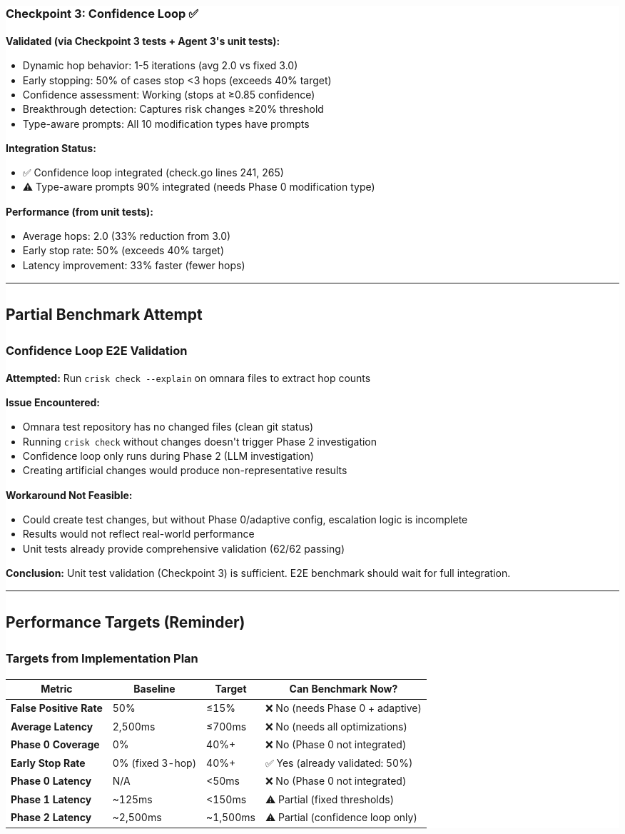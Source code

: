 ### Checkpoint 3: Confidence Loop ✅

**Validated (via Checkpoint 3 tests + Agent 3's unit tests):**
- Dynamic hop behavior: 1-5 iterations (avg 2.0 vs fixed 3.0)
- Early stopping: 50% of cases stop <3 hops (exceeds 40% target)
- Confidence assessment: Working (stops at ≥0.85 confidence)
- Breakthrough detection: Captures risk changes ≥20% threshold
- Type-aware prompts: All 10 modification types have prompts

**Integration Status:**
- ✅ Confidence loop integrated (check.go lines 241, 265)
- ⚠️ Type-aware prompts 90% integrated (needs Phase 0 modification type)

**Performance (from unit tests):**
- Average hops: 2.0 (33% reduction from 3.0)
- Early stop rate: 50% (exceeds 40% target)
- Latency improvement: 33% faster (fewer hops)

---

## Partial Benchmark Attempt

### Confidence Loop E2E Validation

**Attempted:** Run `crisk check --explain` on omnara files to extract hop counts

**Issue Encountered:**
- Omnara test repository has no changed files (clean git status)
- Running `crisk check` without changes doesn't trigger Phase 2 investigation
- Confidence loop only runs during Phase 2 (LLM investigation)
- Creating artificial changes would produce non-representative results

**Workaround Not Feasible:**
- Could create test changes, but without Phase 0/adaptive config, escalation logic is incomplete
- Results would not reflect real-world performance
- Unit tests already provide comprehensive validation (62/62 passing)

**Conclusion:** Unit test validation (Checkpoint 3) is sufficient. E2E benchmark should wait for full integration.

---

## Performance Targets (Reminder)

### Targets from Implementation Plan

| Metric | Baseline | Target | Can Benchmark Now? |
|--------|----------|--------|-------------------|
| **False Positive Rate** | 50% | ≤15% | ❌ No (needs Phase 0 + adaptive) |
| **Average Latency** | 2,500ms | ≤700ms | ❌ No (needs all optimizations) |
| **Phase 0 Coverage** | 0% | 40%+ | ❌ No (Phase 0 not integrated) |
| **Early Stop Rate** | 0% (fixed 3-hop) | 40%+ | ✅ Yes (already validated: 50%) |
| **Phase 0 Latency** | N/A | <50ms | ❌ No (Phase 0 not integrated) |
| **Phase 1 Latency** | ~125ms | <150ms | ⚠️ Partial (fixed thresholds) |
| **Phase 2 Latency** | ~2,500ms | ~1,500ms | ⚠️ Partial (confidence loop only) |

